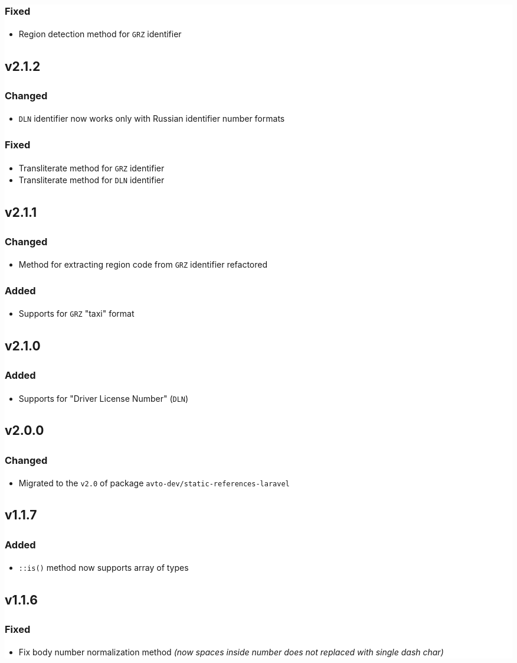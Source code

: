 ### Fixed

- Region detection method for `GRZ` identifier

## v2.1.2

### Changed

- `DLN` identifier now works only with Russian identifier number formats

### Fixed

- Transliterate method for `GRZ` identifier
- Transliterate method for `DLN` identifier

## v2.1.1

### Changed

- Method for extracting region code from `GRZ` identifier refactored

### Added

- Supports for `GRZ` "taxi" format

## v2.1.0

### Added

- Supports for "Driver License Number" (`DLN`)

## v2.0.0

### Changed

- Migrated to the `v2.0` of package `avto-dev/static-references-laravel`

## v1.1.7

### Added

- `::is()` method now supports array of types

## v1.1.6

### Fixed

- Fix body number normalization method *(now spaces inside number does not replaced with single dash char)*
